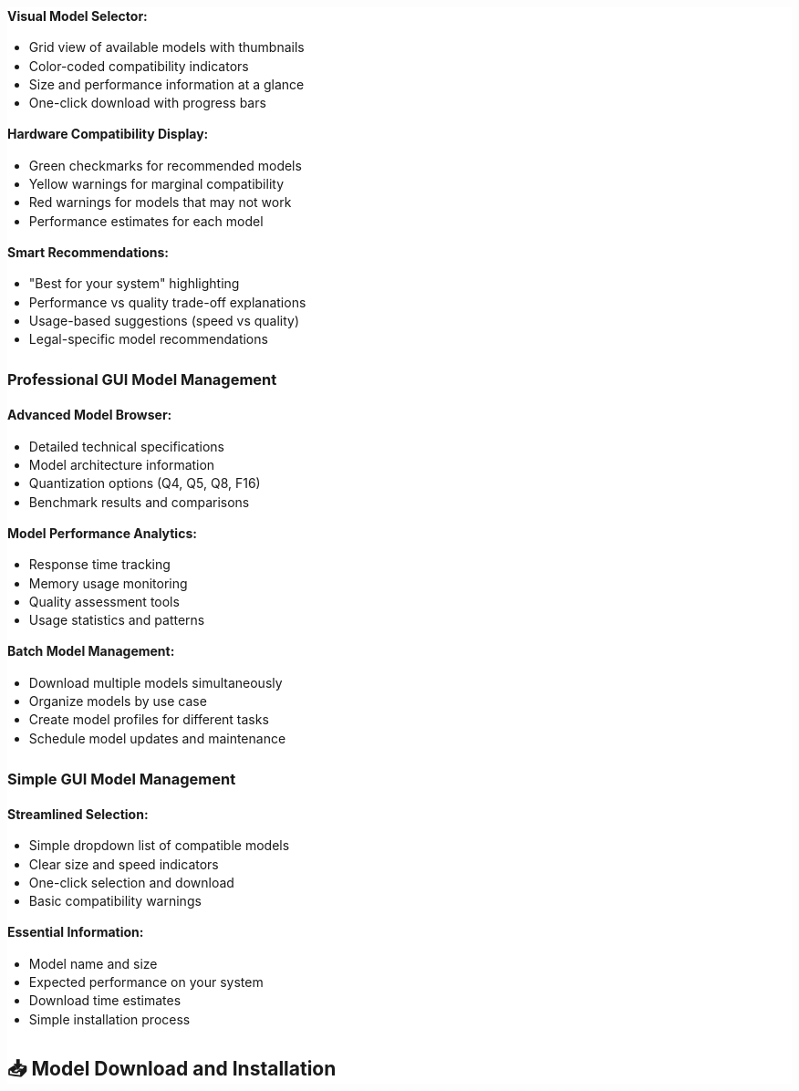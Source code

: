**Visual Model Selector:**
- Grid view of available models with thumbnails
- Color-coded compatibility indicators
- Size and performance information at a glance
- One-click download with progress bars

**Hardware Compatibility Display:**
- Green checkmarks for recommended models
- Yellow warnings for marginal compatibility  
- Red warnings for models that may not work
- Performance estimates for each model

**Smart Recommendations:**
- "Best for your system" highlighting
- Performance vs quality trade-off explanations
- Usage-based suggestions (speed vs quality)
- Legal-specific model recommendations

### Professional GUI Model Management

**Advanced Model Browser:**
- Detailed technical specifications
- Model architecture information
- Quantization options (Q4, Q5, Q8, F16)
- Benchmark results and comparisons

**Model Performance Analytics:**
- Response time tracking
- Memory usage monitoring
- Quality assessment tools
- Usage statistics and patterns

**Batch Model Management:**
- Download multiple models simultaneously
- Organize models by use case
- Create model profiles for different tasks
- Schedule model updates and maintenance

### Simple GUI Model Management

**Streamlined Selection:**
- Simple dropdown list of compatible models
- Clear size and speed indicators
- One-click selection and download
- Basic compatibility warnings

**Essential Information:**
- Model name and size
- Expected performance on your system
- Download time estimates
- Simple installation process

## 📥 Model Download and Installation
